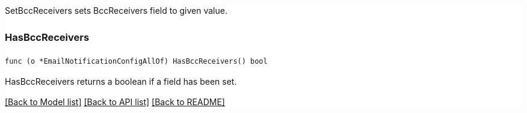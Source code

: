 SetBccReceivers sets BccReceivers field to given value.

### HasBccReceivers

`func (o *EmailNotificationConfigAllOf) HasBccReceivers() bool`

HasBccReceivers returns a boolean if a field has been set.


[[Back to Model list]](../README.md#documentation-for-models) [[Back to API list]](../README.md#documentation-for-api-endpoints) [[Back to README]](../README.md)


